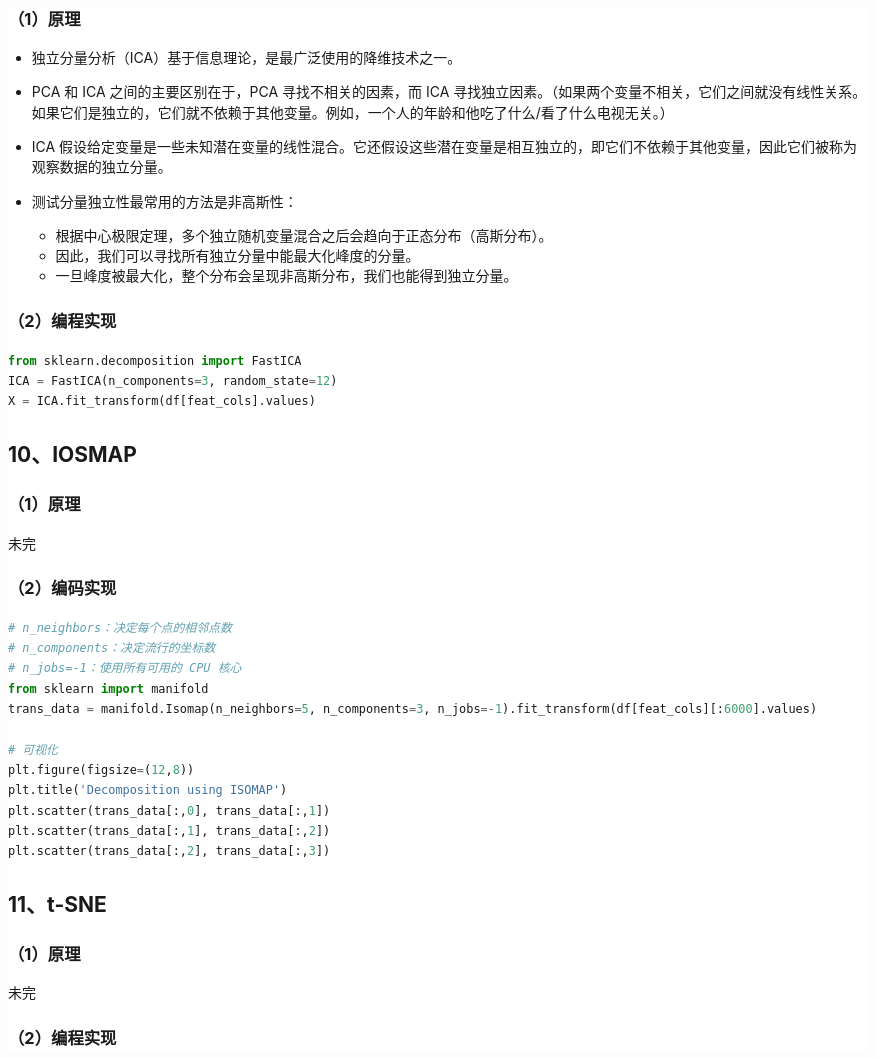 ### （1）原理

- 独立分量分析（ICA）基于信息理论，是最广泛使用的降维技术之一。

- PCA 和 ICA 之间的主要区别在于，PCA 寻找不相关的因素，而 ICA 寻找独立因素。（如果两个变量不相关，它们之间就没有线性关系。如果它们是独立的，它们就不依赖于其他变量。例如，一个人的年龄和他吃了什么/看了什么电视无关。）

- ICA 假设给定变量是一些未知潜在变量的线性混合。它还假设这些潜在变量是相互独立的，即它们不依赖于其他变量，因此它们被称为观察数据的独立分量。

- 测试分量独立性最常用的方法是非高斯性：
   - 根据中心极限定理，多个独立随机变量混合之后会趋向于正态分布（高斯分布）。
   - 因此，我们可以寻找所有独立分量中能最大化峰度的分量。
   - 一旦峰度被最大化，整个分布会呈现非高斯分布，我们也能得到独立分量。

### （2）编程实现

```python
from sklearn.decomposition import FastICA
ICA = FastICA(n_components=3, random_state=12)
X = ICA.fit_transform(df[feat_cols].values)
```

## 10、IOSMAP

### （1）原理

未完

### （2）编码实现

```python
# n_neighbors：决定每个点的相邻点数
# n_components：决定流行的坐标数
# n_jobs=-1：使用所有可用的 CPU 核心
from sklearn import manifold
trans_data = manifold.Isomap(n_neighbors=5, n_components=3, n_jobs=-1).fit_transform(df[feat_cols][:6000].values)

# 可视化
plt.figure(figsize=(12,8))
plt.title('Decomposition using ISOMAP')
plt.scatter(trans_data[:,0], trans_data[:,1])
plt.scatter(trans_data[:,1], trans_data[:,2])
plt.scatter(trans_data[:,2], trans_data[:,3])
```

## 11、t-SNE

### （1）原理

未完

### （2）编程实现
